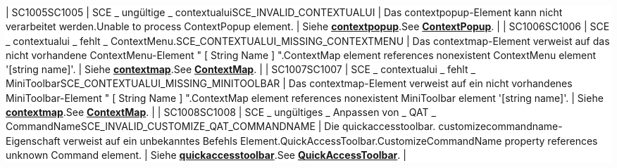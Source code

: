 | <span data-ttu-id="552d3-155">SC1005</span><span class="sxs-lookup"><span data-stu-id="552d3-155">SC1005</span></span> | <span data-ttu-id="552d3-156">SCE \_ ungültige \_ contextualui</span><span class="sxs-lookup"><span data-stu-id="552d3-156">SCE\_INVALID\_CONTEXTUALUI</span></span>                               | <span data-ttu-id="552d3-157">Das contextpopup-Element kann nicht verarbeitet werden.</span><span class="sxs-lookup"><span data-stu-id="552d3-157">Unable to process ContextPopup element.</span></span>                                                                                                                                                                                               | <span data-ttu-id="552d3-158">Siehe [**contextpopup**](windowsribbon-element-contextpopup.md).</span><span class="sxs-lookup"><span data-stu-id="552d3-158">See [**ContextPopup**](windowsribbon-element-contextpopup.md).</span></span>                                                                                                                                                                                                                                |
| <span data-ttu-id="552d3-159">SC1006</span><span class="sxs-lookup"><span data-stu-id="552d3-159">SC1006</span></span> | <span data-ttu-id="552d3-160">SCE \_ contextualui \_ fehlt \_ ContextMenu.</span><span class="sxs-lookup"><span data-stu-id="552d3-160">SCE\_CONTEXTUALUI\_MISSING\_CONTEXTMENU</span></span>                  | <span data-ttu-id="552d3-161">Das contextmap-Element verweist auf das nicht vorhandene ContextMenu-Element " \[ String Name \] ".</span><span class="sxs-lookup"><span data-stu-id="552d3-161">ContextMap element references nonexistent ContextMenu element '\[string name\]'.</span></span>                                                                                                                                                      | <span data-ttu-id="552d3-162">Siehe [**contextmap**](windowsribbon-element-contextmap.md).</span><span class="sxs-lookup"><span data-stu-id="552d3-162">See [**ContextMap**](windowsribbon-element-contextmap.md).</span></span>                                                                                                                                                                                                                                    |
| <span data-ttu-id="552d3-163">SC1007</span><span class="sxs-lookup"><span data-stu-id="552d3-163">SC1007</span></span> | <span data-ttu-id="552d3-164">SCE \_ contextualui \_ fehlt \_ MiniToolbar</span><span class="sxs-lookup"><span data-stu-id="552d3-164">SCE\_CONTEXTUALUI\_MISSING\_MINITOOLBAR</span></span>                  | <span data-ttu-id="552d3-165">Das contextmap-Element verweist auf ein nicht vorhandenes MiniToolbar-Element " \[ String Name \] ".</span><span class="sxs-lookup"><span data-stu-id="552d3-165">ContextMap element references nonexistent MiniToolbar element '\[string name\]'.</span></span>                                                                                                                                                      | <span data-ttu-id="552d3-166">Siehe [**contextmap**](windowsribbon-element-contextmap.md).</span><span class="sxs-lookup"><span data-stu-id="552d3-166">See [**ContextMap**](windowsribbon-element-contextmap.md).</span></span>                                                                                                                                                                                                                                    |
| <span data-ttu-id="552d3-167">SC1008</span><span class="sxs-lookup"><span data-stu-id="552d3-167">SC1008</span></span> | <span data-ttu-id="552d3-168">SCE \_ ungültiges \_ Anpassen von \_ QAT \_ CommandName</span><span class="sxs-lookup"><span data-stu-id="552d3-168">SCE\_INVALID\_CUSTOMIZE\_QAT\_COMMANDNAME</span></span>                | <span data-ttu-id="552d3-169">Die quickaccesstoolbar. customizecommandname-Eigenschaft verweist auf ein unbekanntes Befehls Element.</span><span class="sxs-lookup"><span data-stu-id="552d3-169">QuickAccessToolbar.CustomizeCommandName property references unknown Command element.</span></span>                                                                                                                                                  | <span data-ttu-id="552d3-170">Siehe [**quickaccesstoolbar**](windowsribbon-element-quickaccesstoolbar.md).</span><span class="sxs-lookup"><span data-stu-id="552d3-170">See [**QuickAccessToolbar**](windowsribbon-element-quickaccesstoolbar.md).</span></span>                                                                                                                                                                                                                    |